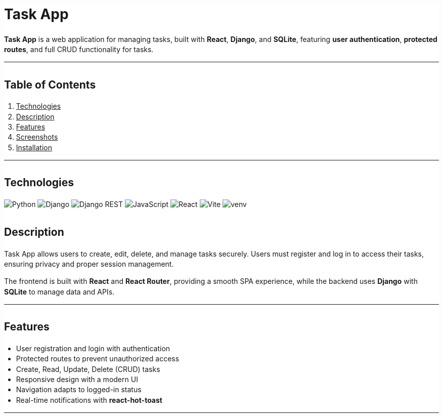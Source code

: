 # Task App


**Task App** is a web application for managing tasks, built with **React**, **Django**, and **SQLite**, featuring **user authentication**, **protected routes**, and full CRUD functionality for tasks.

---

## Table of Contents


1. [Technologies](#technologies)
2. [Description](#description)
3. [Features](#features)
4. [Screenshots](#screenshots)
5. [Installation](#installation)

---
## Technologies

![Python](https://img.shields.io/badge/Python-blue?logo=python&logoColor=white)
![Django](https://img.shields.io/badge/Django-green?logo=django&logoColor=white)
![Django REST](https://img.shields.io/badge/Django%20REST-red?logo=django&logoColor=white)
![JavaScript](https://img.shields.io/badge/JavaScript-%23F7DF1E.svg?logo=javascript&logoColor=%23323330)
![React](https://img.shields.io/badge/React-61DAFB?logo=react&logoColor=black)
![Vite](https://img.shields.io/badge/Vite-%23646CFF.svg?logo=vite&logoColor=white)
![venv](https://img.shields.io/badge/venv-activated-lightgrey)


## Description

Task App allows users to create, edit, delete, and manage tasks securely. Users must register and log in to access their tasks, ensuring privacy and proper session management.  

The frontend is built with **React** and **React Router**, providing a smooth SPA experience, while the backend uses **Django** with **SQLite** to manage data and APIs.

---

## Features

- User registration and login with authentication  
- Protected routes to prevent unauthorized access  
- Create, Read, Update, Delete (CRUD) tasks  
- Responsive design with a modern UI  
- Navigation adapts to logged-in status  
- Real-time notifications with **react-hot-toast**  

---